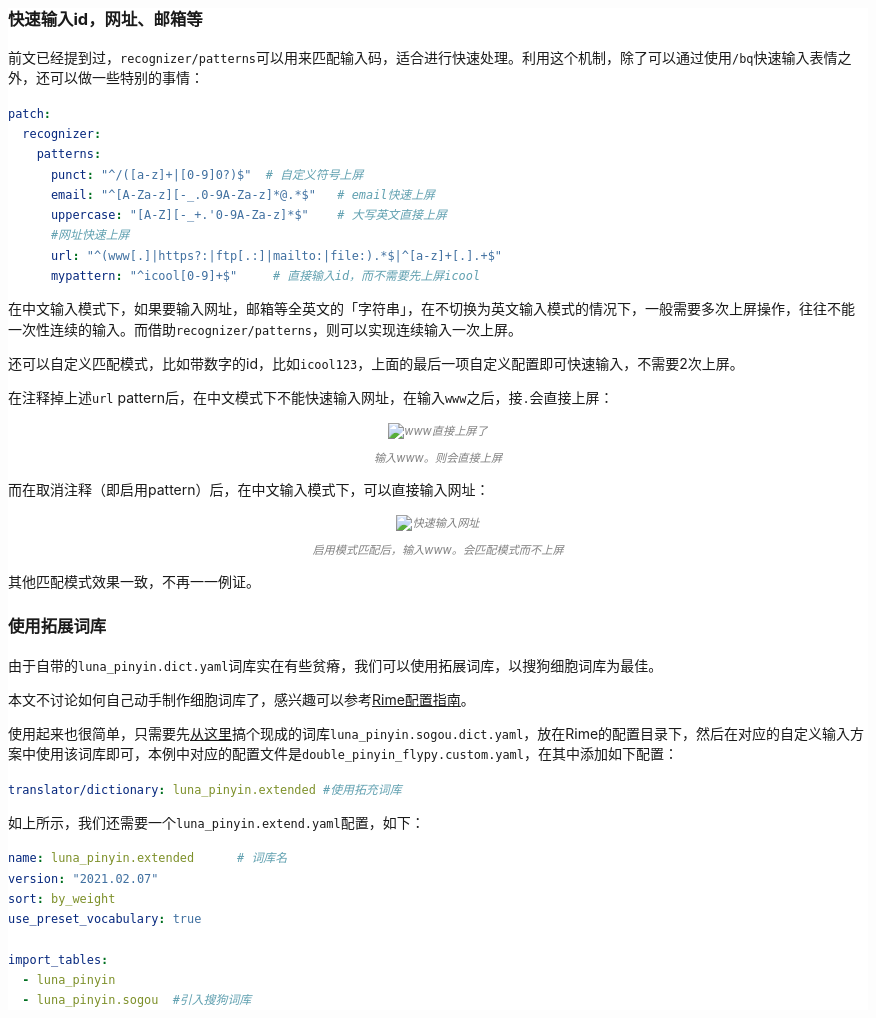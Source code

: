 ### 快速输入id，网址、邮箱等

前文已经提到过，`recognizer/patterns`可以用来匹配输入码，适合进行快速处理。利用这个机制，除了可以通过使用`/bq`快速输入表情之外，还可以做一些特别的事情：

```yaml
patch:
  recognizer:
    patterns:
      punct: "^/([a-z]+|[0-9]0?)$"  # 自定义符号上屏
      email: "^[A-Za-z][-_.0-9A-Za-z]*@.*$"   # email快速上屏
      uppercase: "[A-Z][-_+.'0-9A-Za-z]*$"    # 大写英文直接上屏
      #网址快速上屏
      url: "^(www[.]|https?:|ftp[.:]|mailto:|file:).*$|^[a-z]+[.].+$"  
      mypattern: "^icool[0-9]+$"     # 直接输入id，而不需要先上屏icool
```

在中文输入模式下，如果要输入网址，邮箱等全英文的「字符串」，在不切换为英文输入模式的情况下，一般需要多次上屏操作，往往不能一次性连续的输入。而借助`recognizer/patterns`，则可以实现连续输入一次上屏。

还可以自定义匹配模式，比如带数字的id，比如`icool123`，上面的最后一项自定义配置即可快速输入，不需要2次上屏。

在注释掉上述`url` pattern后，在中文模式下不能快速输入网址，在输入`www`之后，接`.`会直接上屏：

<center style="font-size:0.8rem; font-style:italic; color: grey">
<img src="/img/rime/a_1.gif" alt="www直接上屏了" width="50%" />
<p>
输入www。则会直接上屏
</center>

而在取消注释（即启用pattern）后，在中文输入模式下，可以直接输入网址：

<center style="font-size:0.8rem; font-style:italic; color: grey">
<img src="/img/rime/a_2.gif" alt="快速输入网址" width="50%" />
<p>
启用模式匹配后，输入www。会匹配模式而不上屏
</center>

其他匹配模式效果一致，不再一一例证。


### 使用拓展词库

由于自带的`luna_pinyin.dict.yaml`词库实在有些贫瘠，我们可以使用拓展词库，以搜狗细胞词库为最佳。

本文不讨论如何自己动手制作细胞词库了，感兴趣可以参考[Rime配置指南](https://sspai.com/post/84373)。

使用起来也很简单，只需要先[从这里](https://github.com/ssnhd/rime)搞个现成的词库`luna_pinyin.sogou.dict.yaml`，放在Rime的配置目录下，然后在对应的自定义输入方案中使用该词库即可，本例中对应的配置文件是`double_pinyin_flypy.custom.yaml`，在其中添加如下配置：

```yaml
translator/dictionary: luna_pinyin.extended #使用拓充词库
```

如上所示，我们还需要一个`luna_pinyin.extend.yaml`配置，如下：

```yaml
name: luna_pinyin.extended      # 词库名
version: "2021.02.07"
sort: by_weight         
use_preset_vocabulary: true 

import_tables:
  - luna_pinyin
  - luna_pinyin.sogou  #引入搜狗词库
```
